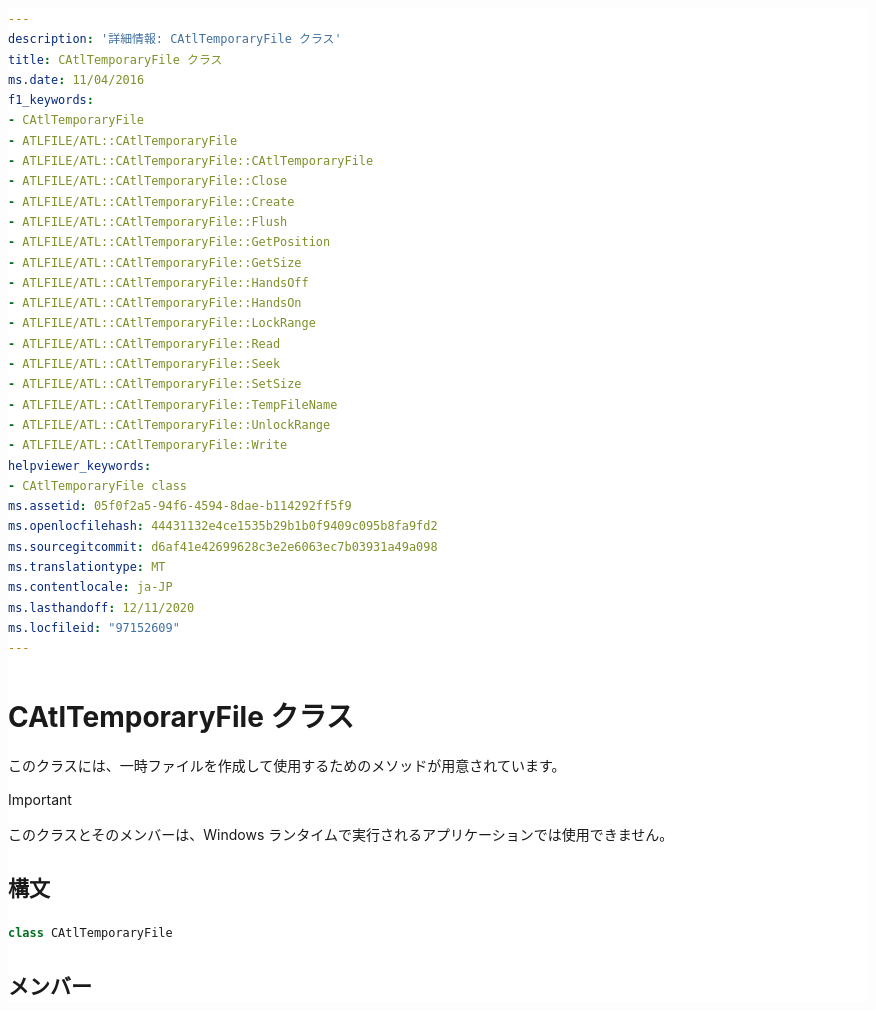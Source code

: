 ```yaml
---
description: '詳細情報: CAtlTemporaryFile クラス'
title: CAtlTemporaryFile クラス
ms.date: 11/04/2016
f1_keywords:
- CAtlTemporaryFile
- ATLFILE/ATL::CAtlTemporaryFile
- ATLFILE/ATL::CAtlTemporaryFile::CAtlTemporaryFile
- ATLFILE/ATL::CAtlTemporaryFile::Close
- ATLFILE/ATL::CAtlTemporaryFile::Create
- ATLFILE/ATL::CAtlTemporaryFile::Flush
- ATLFILE/ATL::CAtlTemporaryFile::GetPosition
- ATLFILE/ATL::CAtlTemporaryFile::GetSize
- ATLFILE/ATL::CAtlTemporaryFile::HandsOff
- ATLFILE/ATL::CAtlTemporaryFile::HandsOn
- ATLFILE/ATL::CAtlTemporaryFile::LockRange
- ATLFILE/ATL::CAtlTemporaryFile::Read
- ATLFILE/ATL::CAtlTemporaryFile::Seek
- ATLFILE/ATL::CAtlTemporaryFile::SetSize
- ATLFILE/ATL::CAtlTemporaryFile::TempFileName
- ATLFILE/ATL::CAtlTemporaryFile::UnlockRange
- ATLFILE/ATL::CAtlTemporaryFile::Write
helpviewer_keywords:
- CAtlTemporaryFile class
ms.assetid: 05f0f2a5-94f6-4594-8dae-b114292ff5f9
ms.openlocfilehash: 44431132e4ce1535b29b1b0f9409c095b8fa9fd2
ms.sourcegitcommit: d6af41e42699628c3e2e6063ec7b03931a49a098
ms.translationtype: MT
ms.contentlocale: ja-JP
ms.lasthandoff: 12/11/2020
ms.locfileid: "97152609"
---
```

# <a name="catltemporaryfile-class"></a>CAtlTemporaryFile クラス

このクラスには、一時ファイルを作成して使用するためのメソッドが用意されています。

> [!IMPORTANT]
> このクラスとそのメンバーは、Windows ランタイムで実行されるアプリケーションでは使用できません。

## <a name="syntax"></a>構文

```cpp
class CAtlTemporaryFile
```

## <a name="members"></a>メンバー
